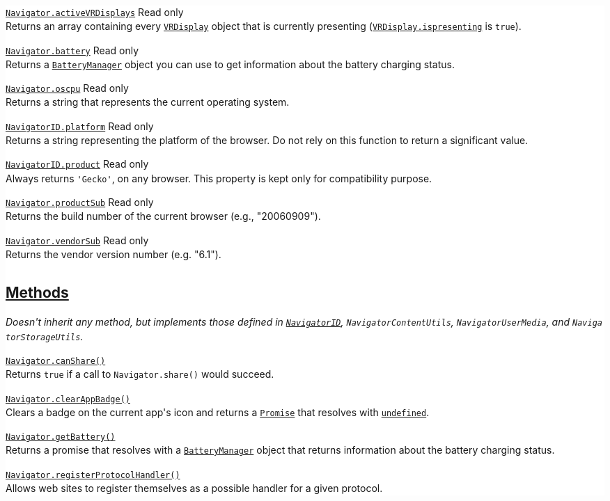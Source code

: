 [`Navigator.activeVRDisplays`](https://developer.mozilla.org/en-US/docs/Web/API/Navigator/activeVRDisplays) <span class="badge inline readonly" title="This value may not be changed.">Read only </span>   
Returns an array containing every [`VRDisplay`](https://developer.mozilla.org/en-US/docs/Web/API/VRDisplay) object that is currently presenting ([`VRDisplay.ispresenting`](https://developer.mozilla.org/en-US/docs/Web/API/VRDisplay/isPresenting) is `true`).

[`Navigator.battery`](https://developer.mozilla.org/en-US/docs/Web/API/Navigator/battery) <span class="badge inline readonly" title="This value may not be changed.">Read only </span>   
Returns a [`BatteryManager`](https://developer.mozilla.org/en-US/docs/Web/API/BatteryManager) object you can use to get information about the battery charging status.

[`Navigator.oscpu`](https://developer.mozilla.org/en-US/docs/Web/API/Navigator/oscpu) <span class="badge inline readonly" title="This value may not be changed.">Read only </span>   
Returns a string that represents the current operating system.

[`NavigatorID.platform`](https://developer.mozilla.org/en-US/docs/Web/API/NavigatorID/platform) <span class="badge inline readonly" title="This value may not be changed.">Read only </span>   
Returns a string representing the platform of the browser. Do not rely on this function to return a significant value.

[`NavigatorID.product`](https://developer.mozilla.org/en-US/docs/Web/API/NavigatorID/product) <span class="badge inline readonly" title="This value may not be changed.">Read only </span>   
Always returns `'Gecko'`, on any browser. This property is kept only for compatibility purpose.

[`Navigator.productSub`](https://developer.mozilla.org/en-US/docs/Web/API/Navigator/productSub) <span class="badge inline readonly" title="This value may not be changed.">Read only </span>   
Returns the build number of the current browser (e.g., "20060909").

[`Navigator.vendorSub`](https://developer.mozilla.org/en-US/docs/Web/API/Navigator/vendorSub) <span class="badge inline readonly" title="This value may not be changed.">Read only </span>   
Returns the vendor version number (e.g. "6.1").

[Methods](#methods "Permalink to Methods")
------------------------------------------

*Doesn't inherit any method, but implements those defined in [`NavigatorID`](https://developer.mozilla.org/en-US/docs/Web/API/NavigatorID), <span class="page-not-created">`NavigatorContentUtils`</span>, <span class="page-not-created">`NavigatorUserMedia`</span>, and <span class="page-not-created">`NavigatorStorageUtils`</span>.*

[`Navigator.canShare()`](https://developer.mozilla.org/en-US/docs/Web/API/Navigator/canShare)  
Returns `true` if a call to `Navigator.share()` would succeed.

[`Navigator.clearAppBadge()`](https://developer.mozilla.org/en-US/docs/Web/API/Navigator/clearAppBadge)  
Clears a badge on the current app's icon and returns a [`Promise`](https://developer.mozilla.org/en-US/docs/Web/JavaScript/Reference/Global_Objects/Promise) that resolves with [`undefined`](https://developer.mozilla.org/en-US/docs/Web/JavaScript/Reference/Global_Objects/undefined).

[`Navigator.getBattery()`](https://developer.mozilla.org/en-US/docs/Web/API/Navigator/getBattery)  
Returns a promise that resolves with a [`BatteryManager`](https://developer.mozilla.org/en-US/docs/Web/API/BatteryManager) object that returns information about the battery charging status.

[`Navigator.registerProtocolHandler()`](https://developer.mozilla.org/en-US/docs/Web/API/Navigator/registerProtocolHandler)  
Allows web sites to register themselves as a possible handler for a given protocol.

